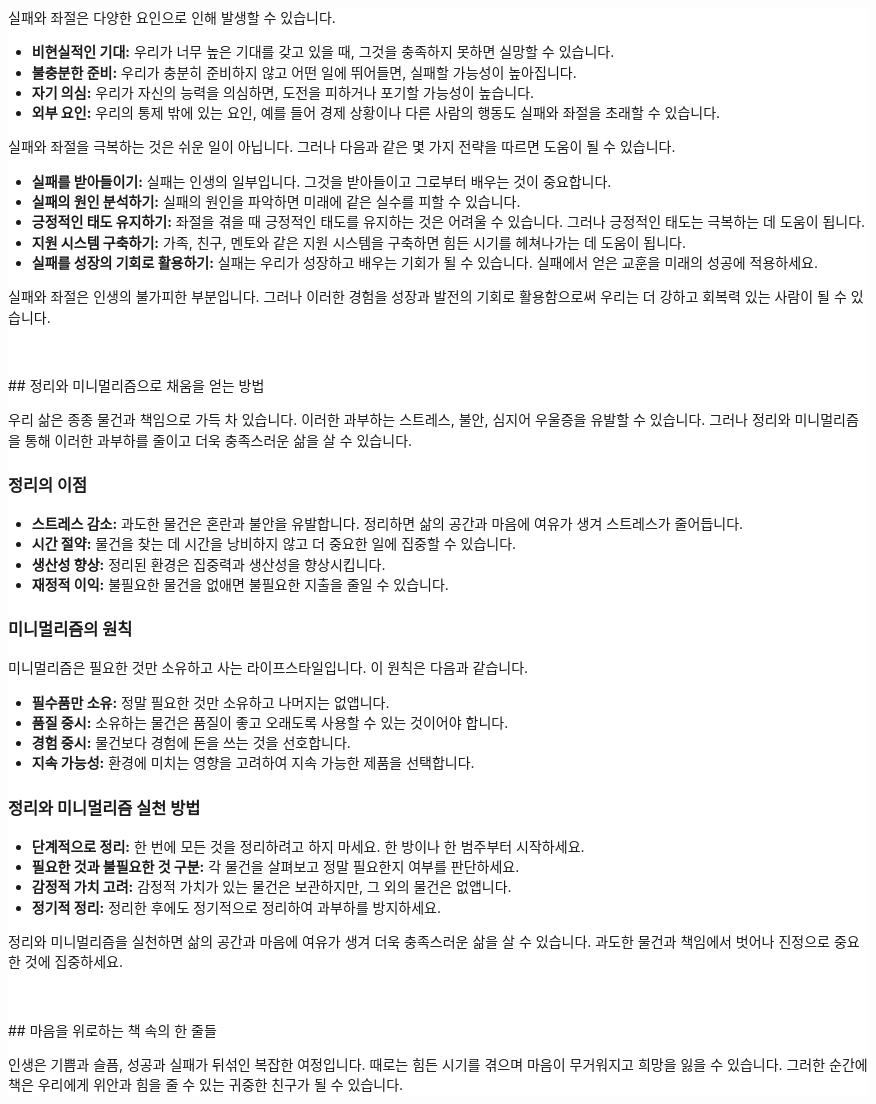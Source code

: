 

실패와 좌절은 다양한 요인으로 인해 발생할 수 있습니다.

- **비현실적인 기대:** 우리가 너무 높은 기대를 갖고 있을 때, 그것을 충족하지 못하면 실망할 수 있습니다.
- **불충분한 준비:** 우리가 충분히 준비하지 않고 어떤 일에 뛰어들면, 실패할 가능성이 높아집니다.
- **자기 의심:** 우리가 자신의 능력을 의심하면, 도전을 피하거나 포기할 가능성이 높습니다.
- **외부 요인:** 우리의 통제 밖에 있는 요인, 예를 들어 경제 상황이나 다른 사람의 행동도 실패와 좌절을 초래할 수 있습니다.



실패와 좌절을 극복하는 것은 쉬운 일이 아닙니다. 그러나 다음과 같은 몇 가지 전략을 따르면 도움이 될 수 있습니다.

- **실패를 받아들이기:** 실패는 인생의 일부입니다. 그것을 받아들이고 그로부터 배우는 것이 중요합니다.
- **실패의 원인 분석하기:** 실패의 원인을 파악하면 미래에 같은 실수를 피할 수 있습니다.
- **긍정적인 태도 유지하기:** 좌절을 겪을 때 긍정적인 태도를 유지하는 것은 어려울 수 있습니다. 그러나 긍정적인 태도는 극복하는 데 도움이 됩니다.
- **지원 시스템 구축하기:** 가족, 친구, 멘토와 같은 지원 시스템을 구축하면 힘든 시기를 헤쳐나가는 데 도움이 됩니다.
- **실패를 성장의 기회로 활용하기:** 실패는 우리가 성장하고 배우는 기회가 될 수 있습니다. 실패에서 얻은 교훈을 미래의 성공에 적용하세요.

실패와 좌절은 인생의 불가피한 부분입니다. 그러나 이러한 경험을 성장과 발전의 기회로 활용함으로써 우리는 더 강하고 회복력 있는 사람이 될 수 있습니다.

<p>&nbsp;</p>
## 정리와 미니멀리즘으로 채움을 얻는 방법

우리 삶은 종종 물건과 책임으로 가득 차 있습니다. 이러한 과부하는 스트레스, 불안, 심지어 우울증을 유발할 수 있습니다. 그러나 정리와 미니멀리즘을 통해 이러한 과부하를 줄이고 더욱 충족스러운 삶을 살 수 있습니다.

### 정리의 이점

* **스트레스 감소:** 과도한 물건은 혼란과 불안을 유발합니다. 정리하면 삶의 공간과 마음에 여유가 생겨 스트레스가 줄어듭니다.
* **시간 절약:** 물건을 찾는 데 시간을 낭비하지 않고 더 중요한 일에 집중할 수 있습니다.
* **생산성 향상:** 정리된 환경은 집중력과 생산성을 향상시킵니다.
* **재정적 이익:** 불필요한 물건을 없애면 불필요한 지출을 줄일 수 있습니다.

### 미니멀리즘의 원칙

미니멀리즘은 필요한 것만 소유하고 사는 라이프스타일입니다. 이 원칙은 다음과 같습니다.

* **필수품만 소유:** 정말 필요한 것만 소유하고 나머지는 없앱니다.
* **품질 중시:** 소유하는 물건은 품질이 좋고 오래도록 사용할 수 있는 것이어야 합니다.
* **경험 중시:** 물건보다 경험에 돈을 쓰는 것을 선호합니다.
* **지속 가능성:** 환경에 미치는 영향을 고려하여 지속 가능한 제품을 선택합니다.

### 정리와 미니멀리즘 실천 방법

* **단계적으로 정리:** 한 번에 모든 것을 정리하려고 하지 마세요. 한 방이나 한 범주부터 시작하세요.
* **필요한 것과 불필요한 것 구분:** 각 물건을 살펴보고 정말 필요한지 여부를 판단하세요.
* **감정적 가치 고려:** 감정적 가치가 있는 물건은 보관하지만, 그 외의 물건은 없앱니다.
* **정기적 정리:** 정리한 후에도 정기적으로 정리하여 과부하를 방지하세요.

정리와 미니멀리즘을 실천하면 삶의 공간과 마음에 여유가 생겨 더욱 충족스러운 삶을 살 수 있습니다. 과도한 물건과 책임에서 벗어나 진정으로 중요한 것에 집중하세요.

<p>&nbsp;</p>
## 마음을 위로하는 책 속의 한 줄들

인생은 기쁨과 슬픔, 성공과 실패가 뒤섞인 복잡한 여정입니다. 때로는 힘든 시기를 겪으며 마음이 무거워지고 희망을 잃을 수 있습니다. 그러한 순간에 책은 우리에게 위안과 힘을 줄 수 있는 귀중한 친구가 될 수 있습니다.
